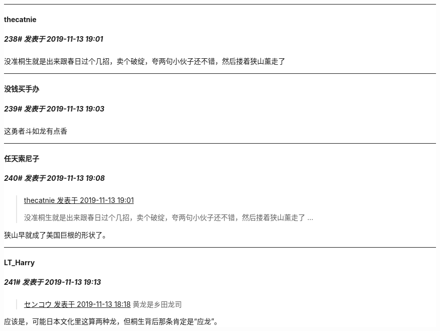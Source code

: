 
-----

####  thecatnie  
##### 238#       发表于 2019-11-13 19:01




没准桐生就是出来跟春日过个几招，卖个破绽，夸两句小伙子还不错，然后搂着狭山薰走了







-----

####  没钱买手办  
##### 239#       发表于 2019-11-13 19:03




这勇者斗如龙有点香







-----

####  任天索尼子  
##### 240#       发表于 2019-11-13 19:08



<blockquote><a href="httphttps://bbs.saraba1st.com/2b/forum.php?mod=redirect&amp;goto=findpost&amp;pid=45501807&amp;ptid=1856608" target="_blank">thecatnie 发表于 2019-11-13 19:01</a>

没准桐生就是出来跟春日过个几招，卖个破绽，夸两句小伙子还不错，然后搂着狭山薰走了 ...</blockquote>
狭山早就成了美国巨根的形状了。







-----

####  LT_Harry  
##### 241#       发表于 2019-11-13 19:13



<blockquote><a href="httphttps://bbs.saraba1st.com/2b/forum.php?mod=redirect&amp;goto=findpost&amp;pid=45501433&amp;ptid=1856608" target="_blank">センコウ 发表于 2019-11-13 18:18</a>
黄龙是乡田龙司</blockquote>
应该是，可能日本文化里这算两种龙，但桐生背后那条肯定是“应龙”。




